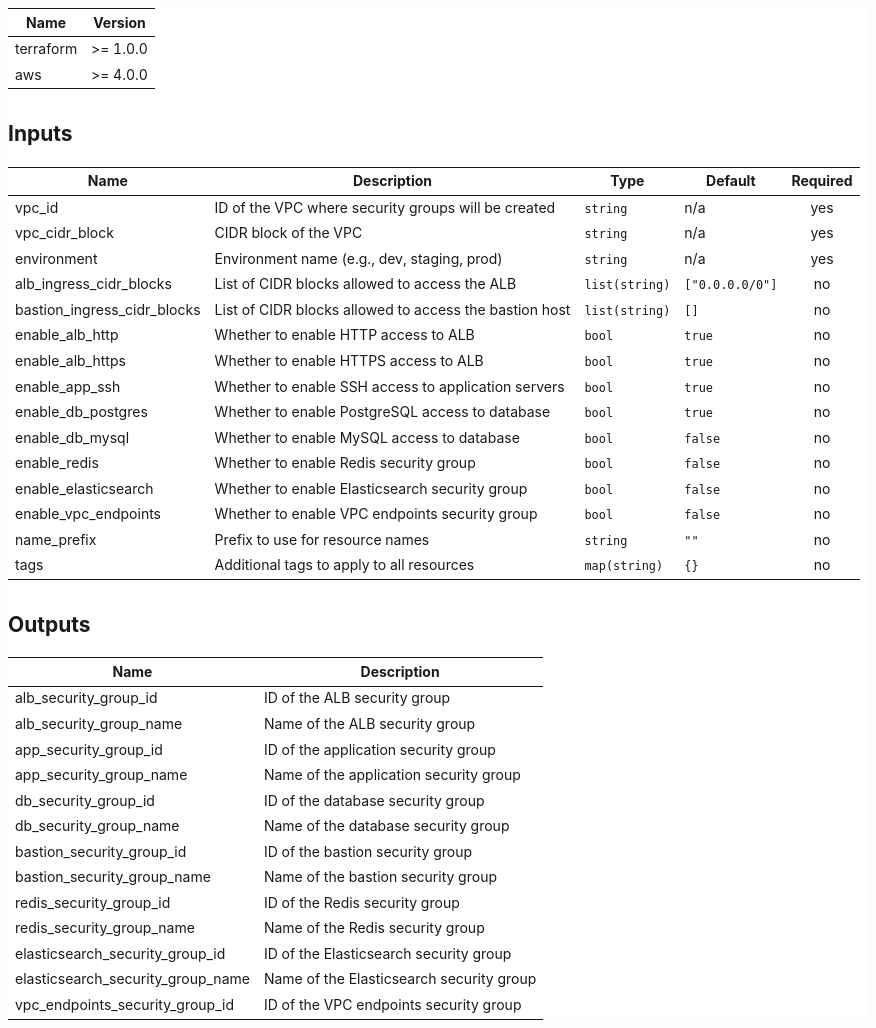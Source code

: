 | Name | Version |
|------|---------|
| terraform | >= 1.0.0 |
| aws | >= 4.0.0 |

## Inputs

| Name | Description | Type | Default | Required |
|------|-------------|------|---------|:--------:|
| vpc_id | ID of the VPC where security groups will be created | `string` | n/a | yes |
| vpc_cidr_block | CIDR block of the VPC | `string` | n/a | yes |
| environment | Environment name (e.g., dev, staging, prod) | `string` | n/a | yes |
| alb_ingress_cidr_blocks | List of CIDR blocks allowed to access the ALB | `list(string)` | `["0.0.0.0/0"]` | no |
| bastion_ingress_cidr_blocks | List of CIDR blocks allowed to access the bastion host | `list(string)` | `[]` | no |
| enable_alb_http | Whether to enable HTTP access to ALB | `bool` | `true` | no |
| enable_alb_https | Whether to enable HTTPS access to ALB | `bool` | `true` | no |
| enable_app_ssh | Whether to enable SSH access to application servers | `bool` | `true` | no |
| enable_db_postgres | Whether to enable PostgreSQL access to database | `bool` | `true` | no |
| enable_db_mysql | Whether to enable MySQL access to database | `bool` | `false` | no |
| enable_redis | Whether to enable Redis security group | `bool` | `false` | no |
| enable_elasticsearch | Whether to enable Elasticsearch security group | `bool` | `false` | no |
| enable_vpc_endpoints | Whether to enable VPC endpoints security group | `bool` | `false` | no |
| name_prefix | Prefix to use for resource names | `string` | `""` | no |
| tags | Additional tags to apply to all resources | `map(string)` | `{}` | no |

## Outputs

| Name | Description |
|------|-------------|
| alb_security_group_id | ID of the ALB security group |
| alb_security_group_name | Name of the ALB security group |
| app_security_group_id | ID of the application security group |
| app_security_group_name | Name of the application security group |
| db_security_group_id | ID of the database security group |
| db_security_group_name | Name of the database security group |
| bastion_security_group_id | ID of the bastion security group |
| bastion_security_group_name | Name of the bastion security group |
| redis_security_group_id | ID of the Redis security group |
| redis_security_group_name | Name of the Redis security group |
| elasticsearch_security_group_id | ID of the Elasticsearch security group |
| elasticsearch_security_group_name | Name of the Elasticsearch security group |
| vpc_endpoints_security_group_id | ID of the VPC endpoints security group |